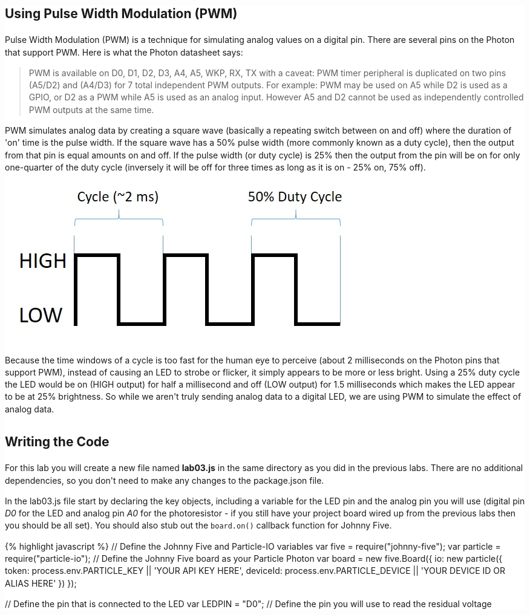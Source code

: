 ## Using Pulse Width Modulation (PWM)
Pulse Width Modulation (PWM) is a technique for simulating analog values on a digital pin. There are several pins on the Photon that support PWM. Here is what the Photon datasheet says:

<blockquote>
  PWM is available on D0, D1, D2, D3, A4, A5, WKP, RX, TX with a caveat: PWM timer peripheral is duplicated on two pins (A5/D2) and (A4/D3) for 7 total independent PWM outputs. For example: PWM may be used on A5 while D2 is used as a GPIO, or D2 as a PWM while A5 is used as an analog input. However A5 and D2 cannot be used as independently controlled PWM outputs at the same time.
</blockquote>

PWM simulates analog data by creating a square wave (basically a repeating switch between on and off) where the duration of 'on' time is the pulse width. If the square wave has a 50% pulse width (more commonly known as a duty cycle), then the output from that pin is equal amounts on and off. If the pulse width (or duty cycle) is 25% then the output from the pin will be on for only one-quarter of the duty cycle (inversely it will be off for three times as long as it is on - 25% on, 75% off).

<img src="/images/DutyCycle.jpg"/>

Because the time windows of a cycle is too fast for the human eye to perceive (about 2 milliseconds on the Photon pins that support PWM), instead of causing an LED to strobe or flicker, it simply appears to be more or less bright. Using a 25% duty cycle the LED would be on (HIGH output) for half a millisecond and off (LOW output) for 1.5 milliseconds which makes the LED appear to be at 25% brightness. So while we aren't truly sending analog data to a digital LED, we are using PWM to simulate the effect of analog data.

## Writing the Code
For this lab you will create a new file named <strong>lab03.js</strong> in the same directory as you did in the previous labs. There are no additional dependencies, so you don't need to make any changes to the package.json file.

In the lab03.js file start by declaring the key objects, including a variable for the LED pin and the analog pin you will use (digital pin _D0_ for the LED and analog pin _A0_ for the photoresistor - if you still have your project board wired up from the previous labs then you should be all set). You should also stub out the <code>board.on()</code> callback function for Johnny Five.

{% highlight javascript %}
// Define the Johnny Five and Particle-IO variables
var five = require("johnny-five");
var particle = require("particle-io");
// Define the Johnny Five board as your Particle Photon
var board = new five.Board({
  io: new particle({
    token: process.env.PARTICLE_KEY || 'YOUR API KEY HERE',
    deviceId: process.env.PARTICLE_DEVICE || 'YOUR DEVICE ID OR ALIAS HERE'
  })
});

// Define the pin that is connected to the LED
var LEDPIN = "D0";
// Define the pin you will use to read the residual voltage 